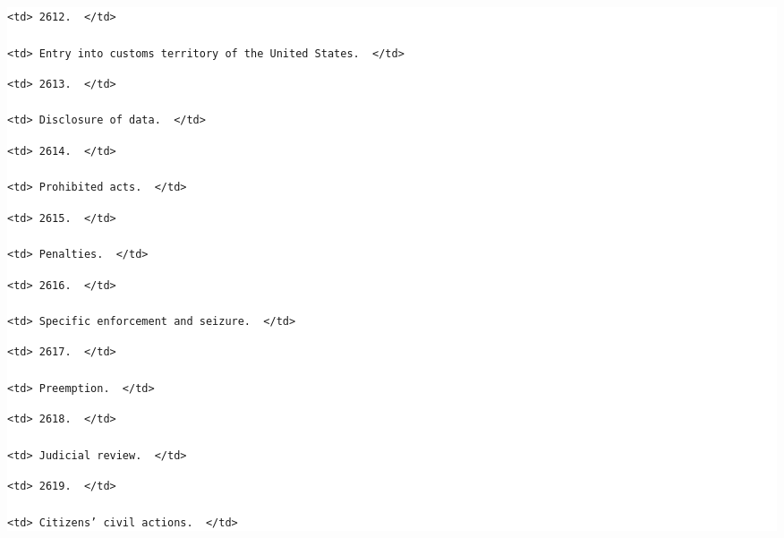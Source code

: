   <tr>

    <td> 2612.  </td>

    <td> Entry into customs territory of the United States.  </td>

  </tr>

  <tr>

    <td> 2613.  </td>

    <td> Disclosure of data.  </td>

  </tr>

  <tr>

    <td> 2614.  </td>

    <td> Prohibited acts.  </td>

  </tr>

  <tr>

    <td> 2615.  </td>

    <td> Penalties.  </td>

  </tr>

  <tr>

    <td> 2616.  </td>

    <td> Specific enforcement and seizure.  </td>

  </tr>

  <tr>

    <td> 2617.  </td>

    <td> Preemption.  </td>

  </tr>

  <tr>

    <td> 2618.  </td>

    <td> Judicial review.  </td>

  </tr>

  <tr>

    <td> 2619.  </td>

    <td> Citizens’ civil actions.  </td>

  </tr>

  <tr>

